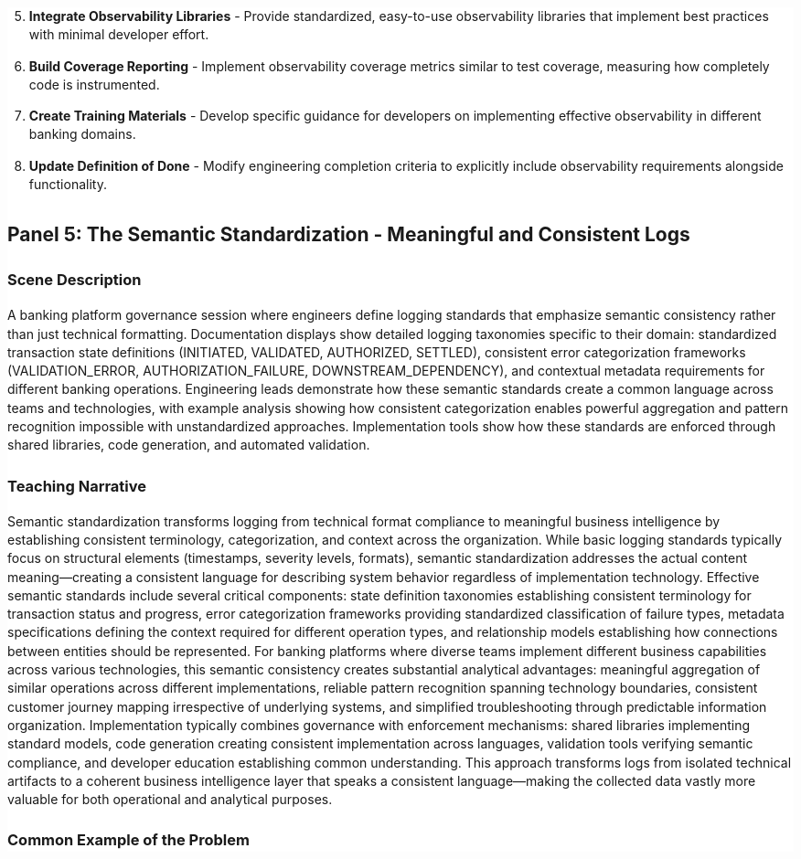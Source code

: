5. **Integrate Observability Libraries** - Provide standardized, easy-to-use observability libraries that implement best practices with minimal developer effort.

6. **Build Coverage Reporting** - Implement observability coverage metrics similar to test coverage, measuring how completely code is instrumented.

7. **Create Training Materials** - Develop specific guidance for developers on implementing effective observability in different banking domains.

8. **Update Definition of Done** - Modify engineering completion criteria to explicitly include observability requirements alongside functionality.

## Panel 5: The Semantic Standardization - Meaningful and Consistent Logs

### Scene Description

 A banking platform governance session where engineers define logging standards that emphasize semantic consistency rather than just technical formatting. Documentation displays show detailed logging taxonomies specific to their domain: standardized transaction state definitions (INITIATED, VALIDATED, AUTHORIZED, SETTLED), consistent error categorization frameworks (VALIDATION_ERROR, AUTHORIZATION_FAILURE, DOWNSTREAM_DEPENDENCY), and contextual metadata requirements for different banking operations. Engineering leads demonstrate how these semantic standards create a common language across teams and technologies, with example analysis showing how consistent categorization enables powerful aggregation and pattern recognition impossible with unstandardized approaches. Implementation tools show how these standards are enforced through shared libraries, code generation, and automated validation.

### Teaching Narrative

Semantic standardization transforms logging from technical format compliance to meaningful business intelligence by establishing consistent terminology, categorization, and context across the organization. While basic logging standards typically focus on structural elements (timestamps, severity levels, formats), semantic standardization addresses the actual content meaning—creating a consistent language for describing system behavior regardless of implementation technology. Effective semantic standards include several critical components: state definition taxonomies establishing consistent terminology for transaction status and progress, error categorization frameworks providing standardized classification of failure types, metadata specifications defining the context required for different operation types, and relationship models establishing how connections between entities should be represented. For banking platforms where diverse teams implement different business capabilities across various technologies, this semantic consistency creates substantial analytical advantages: meaningful aggregation of similar operations across different implementations, reliable pattern recognition spanning technology boundaries, consistent customer journey mapping irrespective of underlying systems, and simplified troubleshooting through predictable information organization. Implementation typically combines governance with enforcement mechanisms: shared libraries implementing standard models, code generation creating consistent implementation across languages, validation tools verifying semantic compliance, and developer education establishing common understanding. This approach transforms logs from isolated technical artifacts to a coherent business intelligence layer that speaks a consistent language—making the collected data vastly more valuable for both operational and analytical purposes.

### Common Example of the Problem
